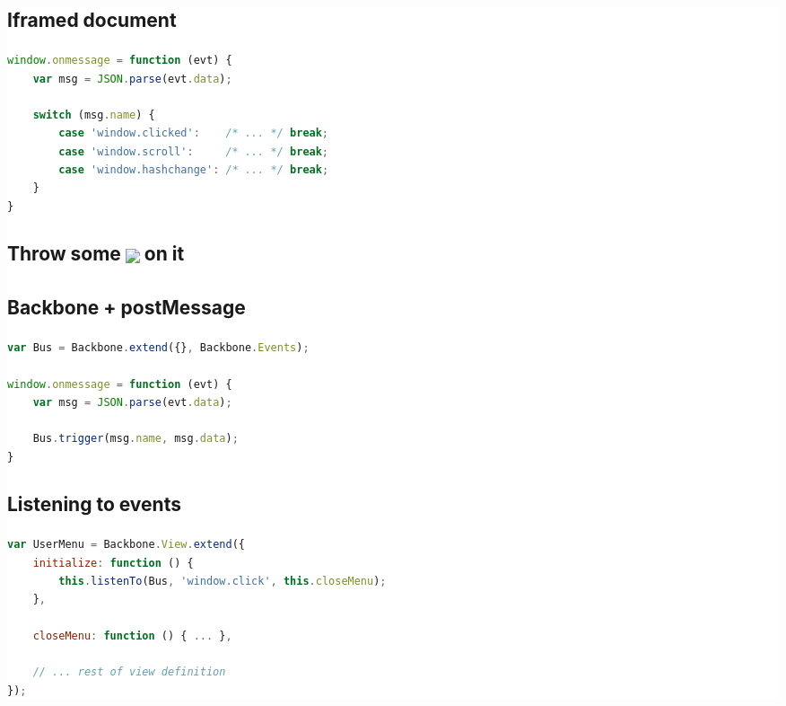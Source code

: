 

## Iframed document
```javascript
window.onmessage = function (evt) {
	var msg = JSON.parse(evt.data);

	switch (msg.name) {
		case 'window.clicked':    /* ... */ break;
		case 'window.scroll':     /* ... */ break;
		case 'window.hashchange': /* ... */ break;
	}
}
```



## Throw some <img style="vertical-align:middle" class="no-shadow" src="http://backboneconf.com/img/backbone.png"> on it



## Backbone + postMessage

```javascript
var Bus = Backbone.extend({}, Backbone.Events);
	
window.onmessage = function (evt) {
	var msg = JSON.parse(evt.data);

	Bus.trigger(msg.name, msg.data);
}

```



## Listening to events

```javascript
var UserMenu = Backbone.View.extend({
	initialize: function () {
		this.listenTo(Bus, 'window.click', this.closeMenu);
	},

	closeMenu: function () { ... },

	// ... rest of view definition
});

```



